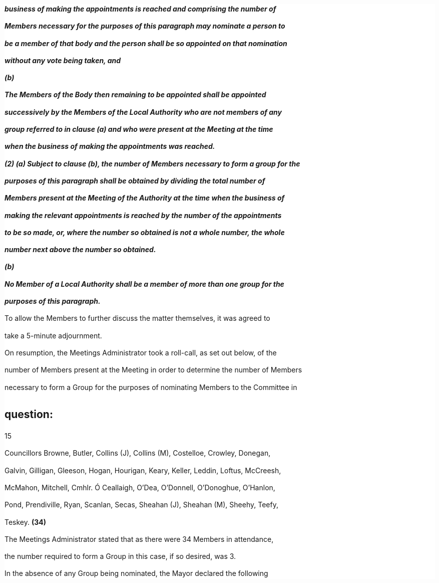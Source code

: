 ***business of making the appointments is reached and comprising the number of***

***Members necessary for the purposes of this paragraph may nominate a person to***

***be a member of that body and the person shall be so appointed on that nomination***

***without any vote being taken, and***

***(b)***

***The Members of the Body then remaining to be appointed shall be appointed***

***successively by the Members of the Local Authority who are not members of any***

***group referred to in clause (a) and who were present at the Meeting at the time***

***when the business of making the appointments was reached.***

***(2) (a) Subject to clause (b), the number of Members necessary to form a group for the***

***purposes of this paragraph shall be obtained by dividing the total number of***

***Members present at the Meeting of the Authority at the time when the business of***

***making the relevant appointments is reached by the number of the appointments***

***to be so made, or, where the number so obtained is not a whole number, the whole***

***number next above the number so obtained.***

***(b)***

***No Member of a Local Authority shall be a member of more than one group for the***

***purposes of this paragraph.***

To allow the Members to further discuss the matter themselves, it was agreed to

take a 5-minute adjournment.

On resumption, the Meetings Administrator took a roll-call, as set out below, of the

number of Members present at the Meeting in order to determine the number of Members

necessary to form a Group for the purposes of nominating Members to the Committee in

question:
---
15

Councillors Browne, Butler, Collins (J), Collins (M), Costelloe, Crowley, Donegan,

Galvin, Gilligan, Gleeson, Hogan, Hourigan, Keary, Keller, Leddin, Loftus, McCreesh,

McMahon, Mitchell, Cmhlr. Ó Ceallaigh, O’Dea, O’Donnell, O’Donoghue, O’Hanlon,

Pond, Prendiville, Ryan, Scanlan, Secas, Sheahan (J), Sheahan (M), Sheehy, Teefy,

Teskey. **(34)**

The Meetings Administrator stated that as there were 34 Members in attendance,

the number required to form a Group in this case, if so desired, was 3.

In the absence of any Group being nominated, the Mayor declared the following
